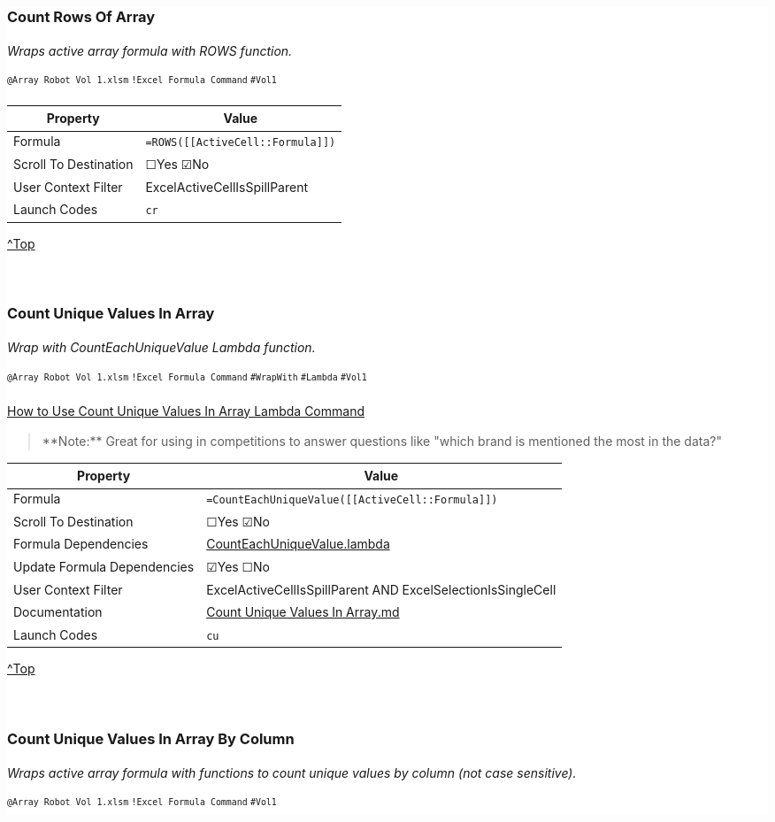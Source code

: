 ### Count Rows Of Array

*Wraps active array formula with ROWS function.*

<sup>`@Array Robot Vol 1.xlsm` `!Excel Formula Command` `#Vol1`</sup>

| Property | Value |
| --- | --- |
| Formula | <code>\=ROWS(\[\[ActiveCell::Formula\]\])</code> |
| Scroll To Destination | ☐Yes ☑No |
| User Context Filter | ExcelActiveCellIsSpillParent |
| Launch Codes | <code>cr</code> |

[^Top](#oa-robot-definitions)

<BR>

### Count Unique Values In Array

*Wrap with CountEachUniqueValue Lambda function.*

<sup>`@Array Robot Vol 1.xlsm` `!Excel Formula Command` `#WrapWith` `#Lambda` `#Vol1`</sup>

[How to Use Count Unique Values In Array Lambda Command](<.\Documentation\Count Unique Values In Array.md>)

> \*\*Note:\*\* Great for using in competitions to answer questions like "which brand is mentioned the most in the data?"

| Property | Value |
| --- | --- |
| Formula | <code>\=CountEachUniqueValue(\[\[ActiveCell::Formula\]\])</code> |
| Scroll To Destination | ☐Yes ☑No |
| Formula Dependencies | [CountEachUniqueValue.lambda](#counteachuniquevaluelambda) |
| Update Formula Dependencies | ☑Yes ☐No |
| User Context Filter | ExcelActiveCellIsSpillParent AND ExcelSelectionIsSingleCell |
| Documentation | [Count Unique Values In Array.md](#count-unique-values-in-arraymd) |
| Launch Codes | <code>cu</code> |

[^Top](#oa-robot-definitions)

<BR>

### Count Unique Values In Array By Column

*Wraps active array formula with functions to count unique values by column (not case sensitive).*

<sup>`@Array Robot Vol 1.xlsm` `!Excel Formula Command` `#Vol1`</sup>
